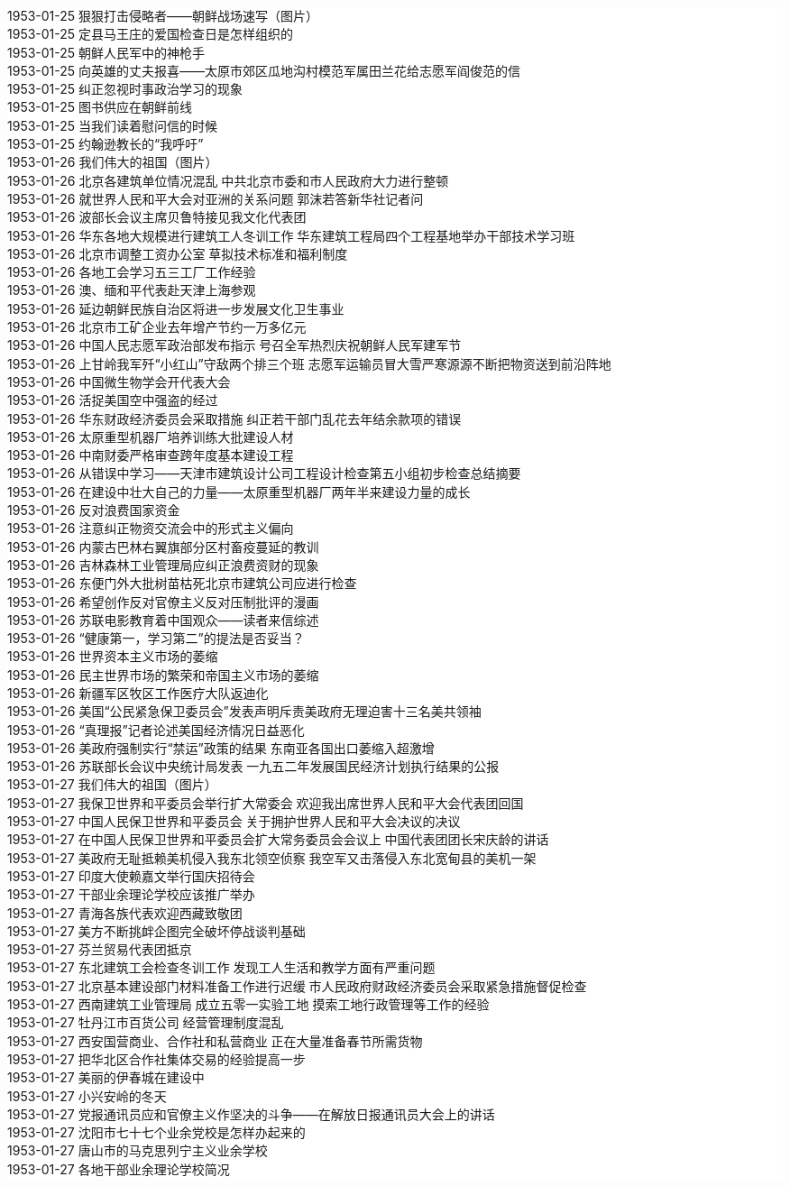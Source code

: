 1953-01-25 狠狠打击侵略者——朝鲜战场速写（图片）  
1953-01-25 定县马王庄的爱国检查日是怎样组织的  
1953-01-25 朝鲜人民军中的神枪手  
1953-01-25 向英雄的丈夫报喜——太原市郊区瓜地沟村模范军属田兰花给志愿军阎俊范的信  
1953-01-25 纠正忽视时事政治学习的现象  
1953-01-25 图书供应在朝鲜前线  
1953-01-25 当我们读着慰问信的时候  
1953-01-25 约翰逊教长的“我呼吁”  
1953-01-26 我们伟大的祖国（图片）  
1953-01-26 北京各建筑单位情况混乱  中共北京市委和市人民政府大力进行整顿  
1953-01-26 就世界人民和平大会对亚洲的关系问题  郭沫若答新华社记者问  
1953-01-26 波部长会议主席贝鲁特接见我文化代表团  
1953-01-26 华东各地大规模进行建筑工人冬训工作  华东建筑工程局四个工程基地举办干部技术学习班  
1953-01-26 北京市调整工资办公室  草拟技术标准和福利制度  
1953-01-26 各地工会学习五三工厂工作经验  
1953-01-26 澳、缅和平代表赴天津上海参观  
1953-01-26 延边朝鲜民族自治区将进一步发展文化卫生事业  
1953-01-26 北京市工矿企业去年增产节约一万多亿元  
1953-01-26 中国人民志愿军政治部发布指示  号召全军热烈庆祝朝鲜人民军建军节  
1953-01-26 上甘岭我军歼“小红山”守敌两个排三个班  志愿军运输员冒大雪严寒源源不断把物资送到前沿阵地  
1953-01-26 中国微生物学会开代表大会  
1953-01-26 活捉美国空中强盗的经过  
1953-01-26 华东财政经济委员会采取措施  纠正若干部门乱花去年结余款项的错误  
1953-01-26 太原重型机器厂培养训练大批建设人材  
1953-01-26 中南财委严格审查跨年度基本建设工程  
1953-01-26 从错误中学习——天津市建筑设计公司工程设计检查第五小组初步检查总结摘要  
1953-01-26 在建设中壮大自己的力量——太原重型机器厂两年半来建设力量的成长  
1953-01-26 反对浪费国家资金  
1953-01-26 注意纠正物资交流会中的形式主义偏向  
1953-01-26 内蒙古巴林右翼旗部分区村畜疫蔓延的教训  
1953-01-26 吉林森林工业管理局应纠正浪费资财的现象  
1953-01-26 东便门外大批树苗枯死北京市建筑公司应进行检查  
1953-01-26 希望创作反对官僚主义反对压制批评的漫画  
1953-01-26 苏联电影教育着中国观众——读者来信综述  
1953-01-26 “健康第一，学习第二”的提法是否妥当？  
1953-01-26 世界资本主义市场的萎缩  
1953-01-26 民主世界市场的繁荣和帝国主义市场的萎缩  
1953-01-26 新疆军区牧区工作医疗大队返迪化  
1953-01-26 美国“公民紧急保卫委员会”发表声明斥责美政府无理迫害十三名美共领袖  
1953-01-26 “真理报”记者论述美国经济情况日益恶化  
1953-01-26 美政府强制实行“禁运”政策的结果  东南亚各国出口萎缩入超激增  
1953-01-26 苏联部长会议中央统计局发表  一九五二年发展国民经济计划执行结果的公报  
1953-01-27 我们伟大的祖国（图片）  
1953-01-27 我保卫世界和平委员会举行扩大常委会  欢迎我出席世界人民和平大会代表团回国  
1953-01-27 中国人民保卫世界和平委员会  关于拥护世界人民和平大会决议的决议  
1953-01-27 在中国人民保卫世界和平委员会扩大常务委员会会议上  中国代表团团长宋庆龄的讲话  
1953-01-27 美政府无耻抵赖美机侵入我东北领空侦察  我空军又击落侵入东北宽甸县的美机一架  
1953-01-27 印度大使赖嘉文举行国庆招待会  
1953-01-27 干部业余理论学校应该推广举办  
1953-01-27 青海各族代表欢迎西藏致敬团  
1953-01-27 美方不断挑衅企图完全破坏停战谈判基础  
1953-01-27 芬兰贸易代表团抵京  
1953-01-27 东北建筑工会检查冬训工作  发现工人生活和教学方面有严重问题  
1953-01-27 北京基本建设部门材料准备工作进行迟缓  市人民政府财政经济委员会采取紧急措施督促检查  
1953-01-27 西南建筑工业管理局  成立五零一实验工地  摸索工地行政管理等工作的经验  
1953-01-27 牡丹江市百货公司  经营管理制度混乱  
1953-01-27 西安国营商业、合作社和私营商业  正在大量准备春节所需货物  
1953-01-27 把华北区合作社集体交易的经验提高一步  
1953-01-27 美丽的伊春城在建设中  
1953-01-27 小兴安岭的冬天  
1953-01-27 党报通讯员应和官僚主义作坚决的斗争——在解放日报通讯员大会上的讲话  
1953-01-27 沈阳市七十七个业余党校是怎样办起来的  
1953-01-27 唐山市的马克思列宁主义业余学校  
1953-01-27 各地干部业余理论学校简况  